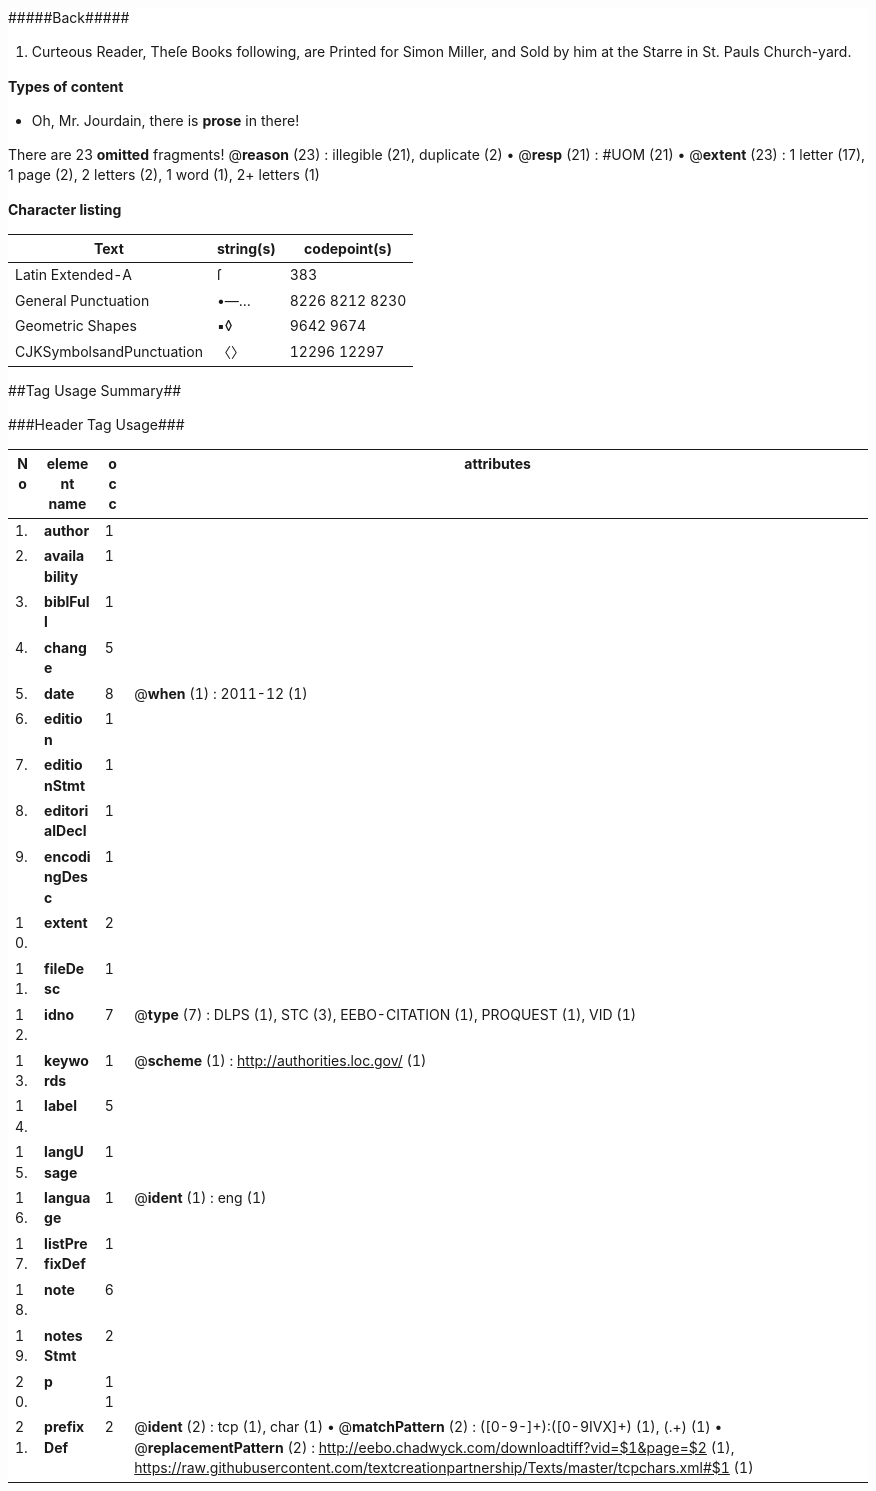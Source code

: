 #####Back#####

1. Curteous Reader, Theſe Books following, are Printed for Simon Miller, and Sold by him at the Starre in St. Pauls Church-yard.

**Types of content**

  * Oh, Mr. Jourdain, there is **prose** in there!

There are 23 **omitted** fragments! 
 @__reason__ (23) : illegible (21), duplicate (2)  •  @__resp__ (21) : #UOM (21)  •  @__extent__ (23) : 1 letter (17), 1 page (2), 2 letters (2), 1 word (1), 2+ letters (1)

**Character listing**


|Text|string(s)|codepoint(s)|
|---|---|---|
|Latin Extended-A|ſ|383|
|General Punctuation|•—…|8226 8212 8230|
|Geometric Shapes|▪◊|9642 9674|
|CJKSymbolsandPunctuation|〈〉|12296 12297|

##Tag Usage Summary##

###Header Tag Usage###

|No|element name|occ|attributes|
|---|---|---|---|
|1.|__author__|1||
|2.|__availability__|1||
|3.|__biblFull__|1||
|4.|__change__|5||
|5.|__date__|8| @__when__ (1) : 2011-12 (1)|
|6.|__edition__|1||
|7.|__editionStmt__|1||
|8.|__editorialDecl__|1||
|9.|__encodingDesc__|1||
|10.|__extent__|2||
|11.|__fileDesc__|1||
|12.|__idno__|7| @__type__ (7) : DLPS (1), STC (3), EEBO-CITATION (1), PROQUEST (1), VID (1)|
|13.|__keywords__|1| @__scheme__ (1) : http://authorities.loc.gov/ (1)|
|14.|__label__|5||
|15.|__langUsage__|1||
|16.|__language__|1| @__ident__ (1) : eng (1)|
|17.|__listPrefixDef__|1||
|18.|__note__|6||
|19.|__notesStmt__|2||
|20.|__p__|11||
|21.|__prefixDef__|2| @__ident__ (2) : tcp (1), char (1)  •  @__matchPattern__ (2) : ([0-9\-]+):([0-9IVX]+) (1), (.+) (1)  •  @__replacementPattern__ (2) : http://eebo.chadwyck.com/downloadtiff?vid=$1&page=$2 (1), https://raw.githubusercontent.com/textcreationpartnership/Texts/master/tcpchars.xml#$1 (1)|